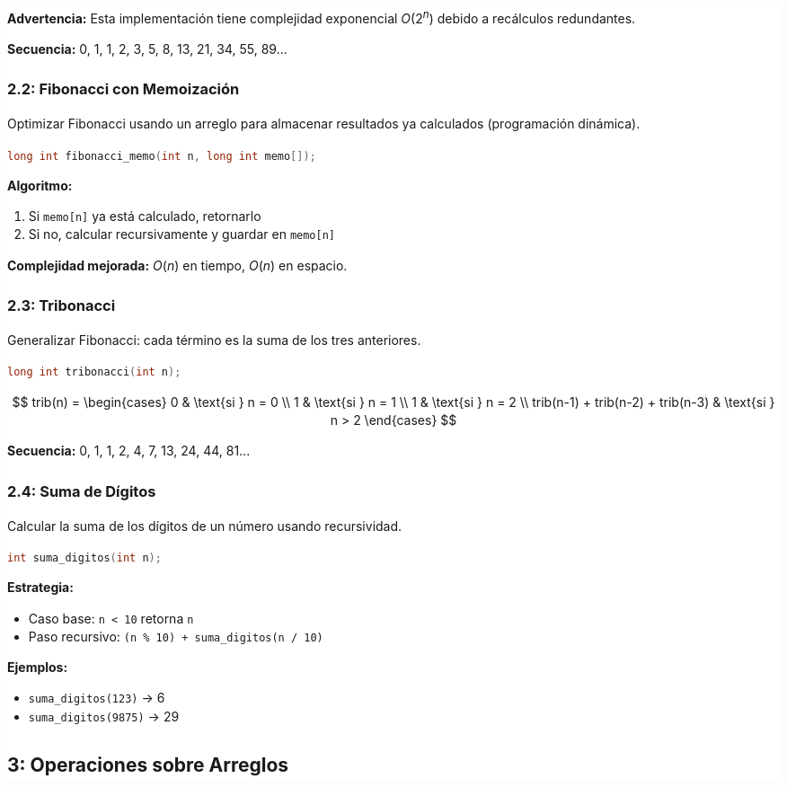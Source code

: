 **Advertencia:** Esta implementación tiene complejidad exponencial $O(2^n)$ debido a recálculos redundantes.

**Secuencia:** 0, 1, 1, 2, 3, 5, 8, 13, 21, 34, 55, 89...

### 2.2: Fibonacci con Memoización

Optimizar Fibonacci usando un arreglo para almacenar resultados ya calculados (programación dinámica).

```c
long int fibonacci_memo(int n, long int memo[]);
```

**Algoritmo:**
1. Si `memo[n]` ya está calculado, retornarlo
2. Si no, calcular recursivamente y guardar en `memo[n]`

**Complejidad mejorada:** $O(n)$ en tiempo, $O(n)$ en espacio.

### 2.3: Tribonacci

Generalizar Fibonacci: cada término es la suma de los tres anteriores.

```c
long int tribonacci(int n);
```

$$
trib(n) = \begin{cases}
0 & \text{si } n = 0 \\
1 & \text{si } n = 1 \\
1 & \text{si } n = 2 \\
trib(n-1) + trib(n-2) + trib(n-3) & \text{si } n > 2
\end{cases}
$$

**Secuencia:** 0, 1, 1, 2, 4, 7, 13, 24, 44, 81...

### 2.4: Suma de Dígitos

Calcular la suma de los dígitos de un número usando recursividad.

```c
int suma_digitos(int n);
```

**Estrategia:**
- Caso base: `n < 10` retorna `n`
- Paso recursivo: `(n % 10) + suma_digitos(n / 10)`

**Ejemplos:**
- `suma_digitos(123)` → 6
- `suma_digitos(9875)` → 29

## 3: Operaciones sobre Arreglos
